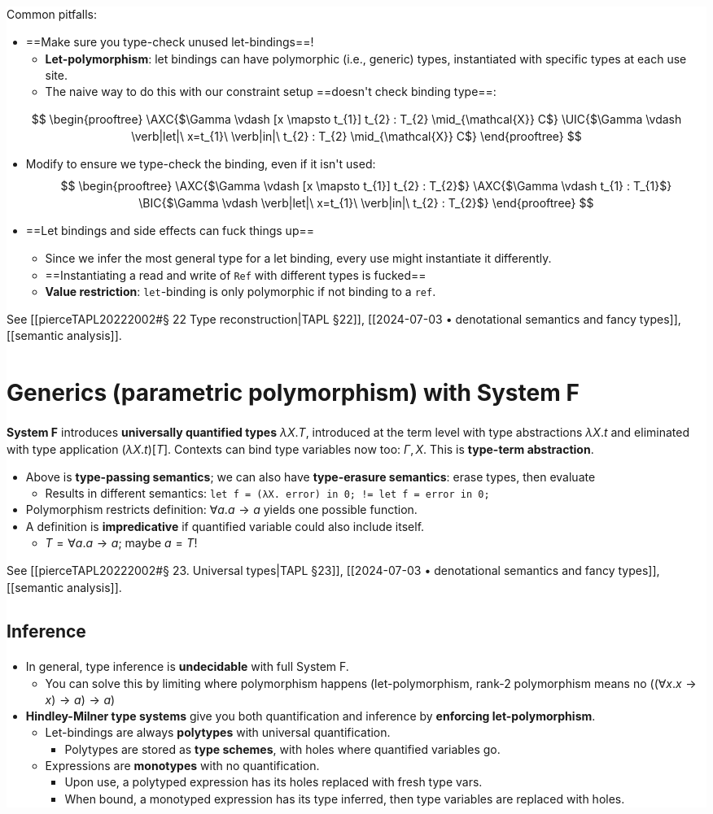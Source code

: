 Common pitfalls:

- ==Make sure you type-check unused let-bindings==!
 	- **Let-polymorphism**: let bindings can have polymorphic (i.e., generic) types, instantiated with specific types at each use site.
 	- The naive way to do this with our constraint setup ==doesn't check binding type==:

$$
\begin{prooftree} \AXC{$\Gamma \vdash [x \mapsto t_{1}] t_{2} : T_{2} \mid_{\mathcal{X}} C$} \UIC{$\Gamma \vdash \verb|let|\ x=t_{1}\ \verb|in|\ t_{2} : T_{2} \mid_{\mathcal{X}} C$} \end{prooftree}
$$
 - Modify to ensure we type-check the binding, even if it isn't used:
$$
\begin{prooftree} \AXC{$\Gamma \vdash [x \mapsto t_{1}] t_{2} : T_{2}$} \AXC{$\Gamma \vdash t_{1} : T_{1}$} \BIC{$\Gamma \vdash \verb|let|\ x=t_{1}\ \verb|in|\ t_{2} : T_{2}$} \end{prooftree}
$$

- ==Let bindings and side effects can fuck things up==
 	- Since we infer the most general type for a let binding, every use might instantiate it differently.
 	- ==Instantiating a read and write of `Ref` with different types is fucked==
 	- **Value restriction**: `let`-binding is only polymorphic if not binding to a `ref`.

See [[pierceTAPL20222002#§ 22 Type reconstruction|TAPL §22]], [[2024-07-03 • denotational semantics and fancy types]], [[semantic analysis]].

# Generics (parametric polymorphism) with System F

**System F** introduces **universally quantified types** $\lambda X. T$, introduced at the term level with type abstractions $\lambda X. t$ and eliminated with type application $(\lambda X. t) [T]$. Contexts can bind type variables now too: $\Gamma, X$. This is **type-term abstraction**.

- Above is **type-passing semantics**; we can also have **type-erasure semantics**: erase types, then evaluate
 	- Results in different semantics: `let f = (λX. error) in 0; != let f = error in 0;`
- Polymorphism restricts definition: $\forall a. a \to a$ yields one possible function.
- A definition is **impredicative** if quantified variable could also include itself.
 	- $T = \forall a. a \to a$; maybe $a = T$!

See [[pierceTAPL20222002#§ 23. Universal types|TAPL §23]], [[2024-07-03 • denotational semantics and fancy types]], [[semantic analysis]].

## Inference

- In general, type inference is **undecidable** with full System F.
 	- You can solve this by limiting where polymorphism happens (let-polymorphism, rank-2 polymorphism means no $((\forall x. x \to x) \to a) \to a$)
- **Hindley-Milner type systems** give you both quantification and inference by **enforcing let-polymorphism**.
 	- Let-bindings are always **polytypes** with universal quantification.
  		- Polytypes are stored as **type schemes**, with holes where quantified variables go.
 	- Expressions are **monotypes** with no quantification.
  		- Upon use, a polytyped expression has its holes replaced with fresh type vars.
  		- When bound, a monotyped expression has its type inferred, then type variables are replaced with holes.
